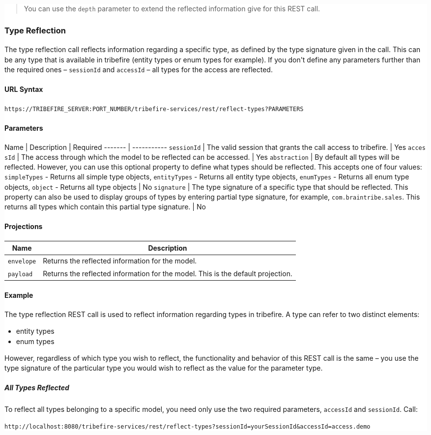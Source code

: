 > You can use the `depth` parameter to extend the reflected information give for this REST call.

### Type Reflection

The type reflection call reflects information regarding a specific type, as defined by the type signature given in the call. This can be any type that is available in tribefire (entity types or enum types for example). If you don't define any parameters further than the required ones – `sessionId` and `accessId` – all types for the access are reflected.

#### URL Syntax

```
https://TRIBEFIRE_SERVER:PORT_NUMBER/tribefire-services/rest/reflect-types?PARAMETERS
```

#### Parameters

Name    | Description | Required
------- | -----------
`sessionId`  | 	The valid session that grants the call access to tribefire. | Yes
`accessId`  | The access through which the model to be reflected can be accessed. | Yes
`abstraction`  | By default all types will be reflected. However, you can use this optional property to define what types should be reflected. This accepts one of four values: `simpleTypes` - Returns all simple type objects, `entityTypes` - Returns all entity type objects, `enumTypes` - Returns all enum type objects, `object` - Returns all type objects | No
`signature` | The type signature of a specific type that should be reflected. This property can also be used to display groups of types by entering partial type signature, for example, `com.braintribe.sales`. This returns all types which contain this partial type signature. | No

#### Projections

Name    | Description
------- | -----------
`envelope`  | Returns the reflected information for the model.
`payload`  | Returns the reflected information for the model. This is the default projection.

#### Example

The type reflection REST call is used to reflect information regarding types in tribefire. A type can refer to two distinct elements:
* entity types
* enum types

However, regardless of which type you wish to reflect, the functionality and behavior of this REST call is the same – you use the type signature of the particular type you would wish to reflect as the value for the parameter type.

##### All Types Reflected

To reflect all types belonging to a specific model, you need only use the two required parameters, `accessId` and `sessionId`.
Call:

```
http://localhost:8080/tribefire-services/rest/reflect-types?sessionId=yourSessionId&accessId=access.demo
```
